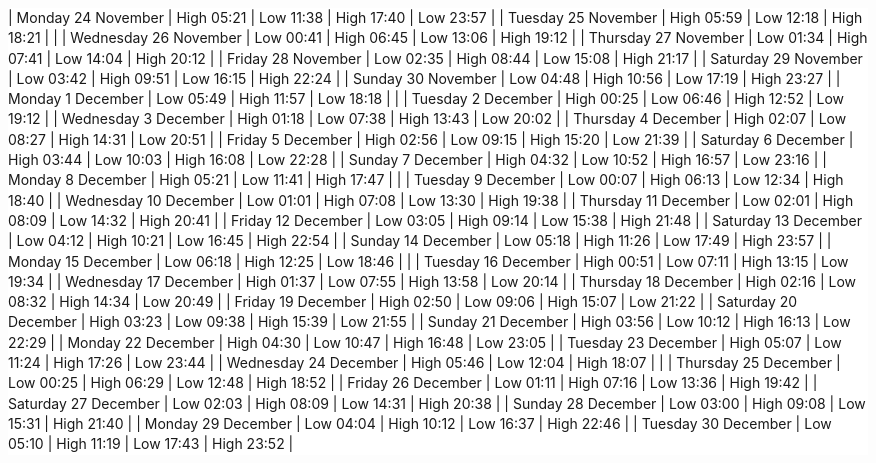 | Monday 24 November | High 05:21 | Low 11:38 | High 17:40 | Low 23:57 | 
| Tuesday 25 November | High 05:59 | Low 12:18 | High 18:21 |  | 
| Wednesday 26 November | Low 00:41 | High 06:45 | Low 13:06 | High 19:12 | 
| Thursday 27 November | Low 01:34 | High 07:41 | Low 14:04 | High 20:12 | 
| Friday 28 November | Low 02:35 | High 08:44 | Low 15:08 | High 21:17 | 
| Saturday 29 November | Low 03:42 | High 09:51 | Low 16:15 | High 22:24 | 
| Sunday 30 November | Low 04:48 | High 10:56 | Low 17:19 | High 23:27 | 
| Monday 1 December | Low 05:49 | High 11:57 | Low 18:18 |  | 
| Tuesday 2 December | High 00:25 | Low 06:46 | High 12:52 | Low 19:12 | 
| Wednesday 3 December | High 01:18 | Low 07:38 | High 13:43 | Low 20:02 | 
| Thursday 4 December | High 02:07 | Low 08:27 | High 14:31 | Low 20:51 | 
| Friday 5 December | High 02:56 | Low 09:15 | High 15:20 | Low 21:39 | 
| Saturday 6 December | High 03:44 | Low 10:03 | High 16:08 | Low 22:28 | 
| Sunday 7 December | High 04:32 | Low 10:52 | High 16:57 | Low 23:16 | 
| Monday 8 December | High 05:21 | Low 11:41 | High 17:47 |  | 
| Tuesday 9 December | Low 00:07 | High 06:13 | Low 12:34 | High 18:40 | 
| Wednesday 10 December | Low 01:01 | High 07:08 | Low 13:30 | High 19:38 | 
| Thursday 11 December | Low 02:01 | High 08:09 | Low 14:32 | High 20:41 | 
| Friday 12 December | Low 03:05 | High 09:14 | Low 15:38 | High 21:48 | 
| Saturday 13 December | Low 04:12 | High 10:21 | Low 16:45 | High 22:54 | 
| Sunday 14 December | Low 05:18 | High 11:26 | Low 17:49 | High 23:57 | 
| Monday 15 December | Low 06:18 | High 12:25 | Low 18:46 |  | 
| Tuesday 16 December | High 00:51 | Low 07:11 | High 13:15 | Low 19:34 | 
| Wednesday 17 December | High 01:37 | Low 07:55 | High 13:58 | Low 20:14 | 
| Thursday 18 December | High 02:16 | Low 08:32 | High 14:34 | Low 20:49 | 
| Friday 19 December | High 02:50 | Low 09:06 | High 15:07 | Low 21:22 | 
| Saturday 20 December | High 03:23 | Low 09:38 | High 15:39 | Low 21:55 | 
| Sunday 21 December | High 03:56 | Low 10:12 | High 16:13 | Low 22:29 | 
| Monday 22 December | High 04:30 | Low 10:47 | High 16:48 | Low 23:05 | 
| Tuesday 23 December | High 05:07 | Low 11:24 | High 17:26 | Low 23:44 | 
| Wednesday 24 December | High 05:46 | Low 12:04 | High 18:07 |  | 
| Thursday 25 December | Low 00:25 | High 06:29 | Low 12:48 | High 18:52 | 
| Friday 26 December | Low 01:11 | High 07:16 | Low 13:36 | High 19:42 | 
| Saturday 27 December | Low 02:03 | High 08:09 | Low 14:31 | High 20:38 | 
| Sunday 28 December | Low 03:00 | High 09:08 | Low 15:31 | High 21:40 | 
| Monday 29 December | Low 04:04 | High 10:12 | Low 16:37 | High 22:46 | 
| Tuesday 30 December | Low 05:10 | High 11:19 | Low 17:43 | High 23:52 | 